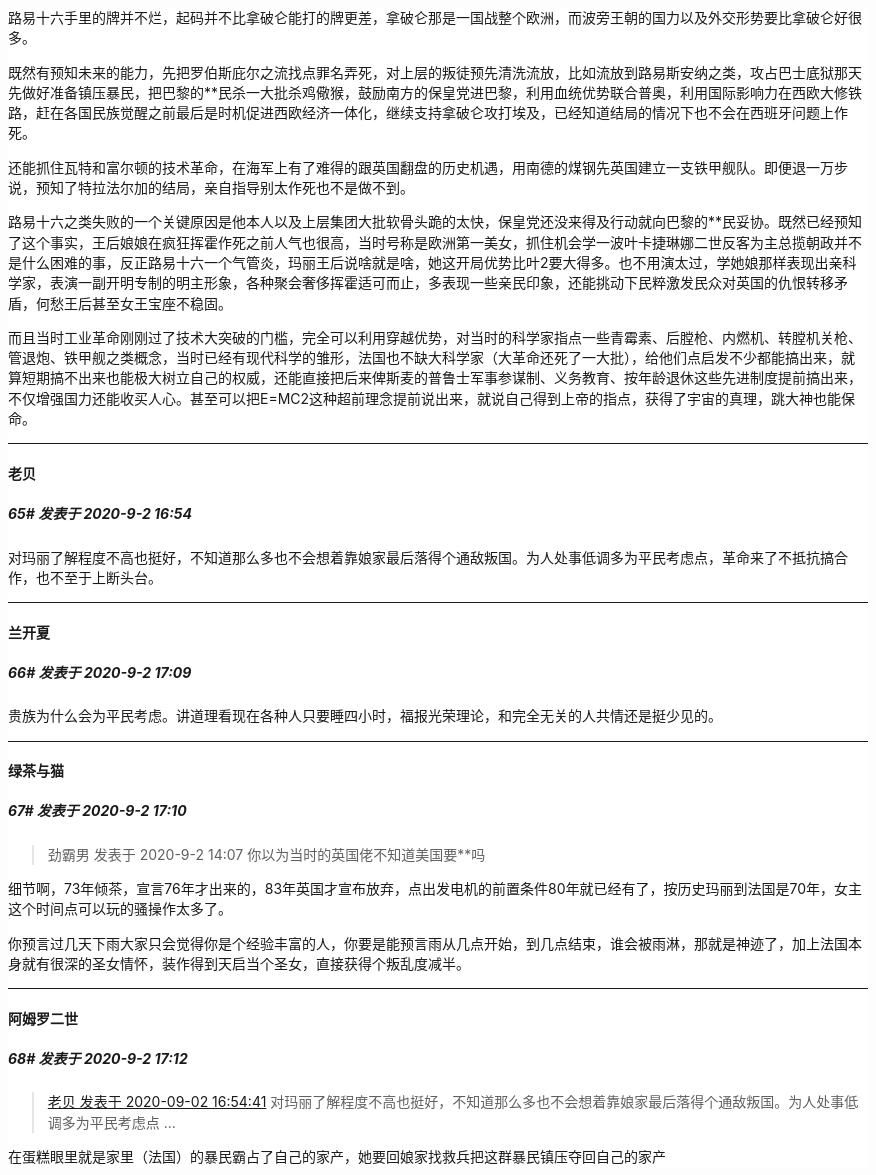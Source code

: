 路易十六手里的牌并不烂，起码并不比拿破仑能打的牌更差，拿破仑那是一国战整个欧洲，而波旁王朝的国力以及外交形势要比拿破仑好很多。


既然有预知未来的能力，先把罗伯斯庇尔之流找点罪名弄死，对上层的叛徒预先清洗流放，比如流放到路易斯安纳之类，攻占巴士底狱那天先做好准备镇压暴民，把巴黎的**民杀一大批杀鸡儆猴，鼓励南方的保皇党进巴黎，利用血统优势联合普奥，利用国际影响力在西欧大修铁路，赶在各国民族觉醒之前最后是时机促进西欧经济一体化，继续支持拿破仑攻打埃及，已经知道结局的情况下也不会在西班牙问题上作死。


还能抓住瓦特和富尔顿的技术革命，在海军上有了难得的跟英国翻盘的历史机遇，用南德的煤钢先英国建立一支铁甲舰队。即便退一万步说，预知了特拉法尔加的结局，亲自指导别太作死也不是做不到。


路易十六之类失败的一个关键原因是他本人以及上层集团大批软骨头跪的太快，保皇党还没来得及行动就向巴黎的**民妥协。既然已经预知了这个事实，王后娘娘在疯狂挥霍作死之前人气也很高，当时号称是欧洲第一美女，抓住机会学一波叶卡捷琳娜二世反客为主总揽朝政并不是什么困难的事，反正路易十六一个气管炎，玛丽王后说啥就是啥，她这开局优势比叶2要大得多。也不用演太过，学她娘那样表现出亲科学家，表演一副开明专制的明主形象，各种聚会奢侈挥霍适可而止，多表现一些亲民印象，还能挑动下民粹激发民众对英国的仇恨转移矛盾，何愁王后甚至女王宝座不稳固。


而且当时工业革命刚刚过了技术大突破的门槛，完全可以利用穿越优势，对当时的科学家指点一些青霉素、后膛枪、内燃机、转膛机关枪、管退炮、铁甲舰之类概念，当时已经有现代科学的雏形，法国也不缺大科学家（大革命还死了一大批），给他们点启发不少都能搞出来，就算短期搞不出来也能极大树立自己的权威，还能直接把后来俾斯麦的普鲁士军事参谋制、义务教育、按年龄退休这些先进制度提前搞出来，不仅增强国力还能收买人心。甚至可以把E=MC2这种超前理念提前说出来，就说自己得到上帝的指点，获得了宇宙的真理，跳大神也能保命。


-----

####  老贝  
##### 65#       发表于 2020-9-2 16:54


对玛丽了解程度不高也挺好，不知道那么多也不会想着靠娘家最后落得个通敌叛国。为人处事低调多为平民考虑点，革命来了不抵抗搞合作，也不至于上断头台。


-----

####  兰开夏  
##### 66#       发表于 2020-9-2 17:09


贵族为什么会为平民考虑。讲道理看现在各种人只要睡四小时，福报光荣理论，和完全无关的人共情还是挺少见的。


-----

####  绿茶与猫  
##### 67#       发表于 2020-9-2 17:10


<blockquote>劲霸男 发表于 2020-9-2 14:07
你以为当时的英国佬不知道美国要**吗</blockquote>

细节啊，73年倾茶，宣言76年才出来的，83年英国才宣布放弃，点出发电机的前置条件80年就已经有了，按历史玛丽到法国是70年，女主这个时间点可以玩的骚操作太多了。

你预言过几天下雨大家只会觉得你是个经验丰富的人，你要是能预言雨从几点开始，到几点结束，谁会被雨淋，那就是神迹了，加上法国本身就有很深的圣女情怀，装作得到天启当个圣女，直接获得个叛乱度减半。


-----

####  阿姆罗二世  
##### 68#       发表于 2020-9-2 17:12


<blockquote><a href="httphttps://bbs.saraba1st.com/2b/forum.php?mod=redirect&amp;goto=findpost&amp;pid=48621476&amp;ptid=1957734" target="_blank">老贝 发表于 2020-09-02 16:54:41</a>
对玛丽了解程度不高也挺好，不知道那么多也不会想着靠娘家最后落得个通敌叛国。为人处事低调多为平民考虑点 ...</blockquote>在蛋糕眼里就是家里（法国）的暴民霸占了自己的家产，她要回娘家找救兵把这群暴民镇压夺回自己的家产
